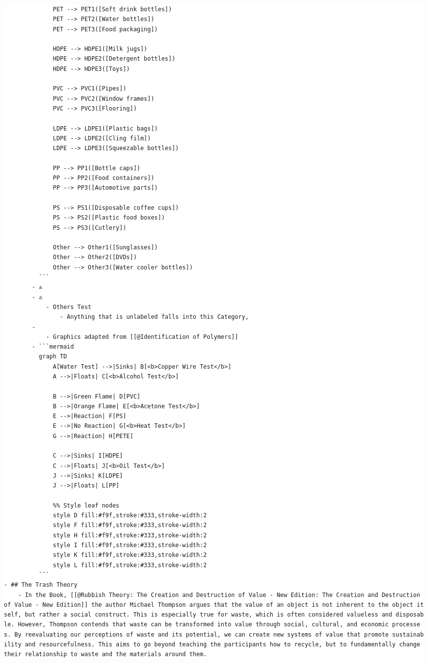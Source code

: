 			  
			      PET --> PET1([Soft drink bottles])
			      PET --> PET2([Water bottles])
			      PET --> PET3([Food packaging])
			  
			      HDPE --> HDPE1([Milk jugs])
			      HDPE --> HDPE2([Detergent bottles])
			      HDPE --> HDPE3([Toys])
			  
			      PVC --> PVC1([Pipes])
			      PVC --> PVC2([Window frames])
			      PVC --> PVC3([Flooring])
			  
			      LDPE --> LDPE1([Plastic bags])
			      LDPE --> LDPE2([Cling film])
			      LDPE --> LDPE3([Squeezable bottles])
			  
			      PP --> PP1([Bottle caps])
			      PP --> PP2([Food containers])
			      PP --> PP3([Automotive parts])
			  
			      PS --> PS1([Disposable coffee cups])
			      PS --> PS2([Plastic food boxes])
			      PS --> PS3([Cutlery])
			  
			      Other --> Other1([Sunglasses])
			      Other --> Other2([DVDs])
			      Other --> Other3([Water cooler bottles])
			  ```
			- ♸
			- ♹
				- Others Test
					- Anything that is unlabeled falls into this Category,
			-
				- Graphics adapted from [[@Identification of Polymers]]
			- ```mermaid
			  graph TD
			      A[Water Test] -->|Sinks| B[<b>Copper Wire Test</b>]
			      A -->|Floats| C[<b>Alcohol Test</b>]
			  
			      B -->|Green Flame| D[PVC]
			      B -->|Orange Flame| E[<b>Acetone Test</b>]
			      E -->|Reaction| F[PS]
			      E -->|No Reaction| G[<b>Heat Test</b>]
			      G -->|Reaction| H[PETE]
			  
			      C -->|Sinks| I[HDPE]
			      C -->|Floats| J[<b>Oil Test</b>]
			      J -->|Sinks| K[LDPE]
			      J -->|Floats| L[PP]
			  
			      %% Style leaf nodes
			      style D fill:#f9f,stroke:#333,stroke-width:2
			      style F fill:#f9f,stroke:#333,stroke-width:2
			      style H fill:#f9f,stroke:#333,stroke-width:2
			      style I fill:#f9f,stroke:#333,stroke-width:2
			      style K fill:#f9f,stroke:#333,stroke-width:2
			      style L fill:#f9f,stroke:#333,stroke-width:2
			  ```
	- ## The Trash Theory
		- In the Book, [[@Rubbish Theory: The Creation and Destruction of Value - New Edition: The Creation and Destruction of Value - New Edition]] the author Michael Thompson argues that the value of an object is not inherent to the object itself, but rather a social construct. This is especially true for waste, which is often considered valueless and disposable. However, Thompson contends that waste can be transformed into value through social, cultural, and economic processes. By reevaluating our perceptions of waste and its potential, we can create new systems of value that promote sustainability and resourcefulness. This aims to go beyond teaching the participants how to recycle, but to fundamentally change their relationship to waste and the materials around them.